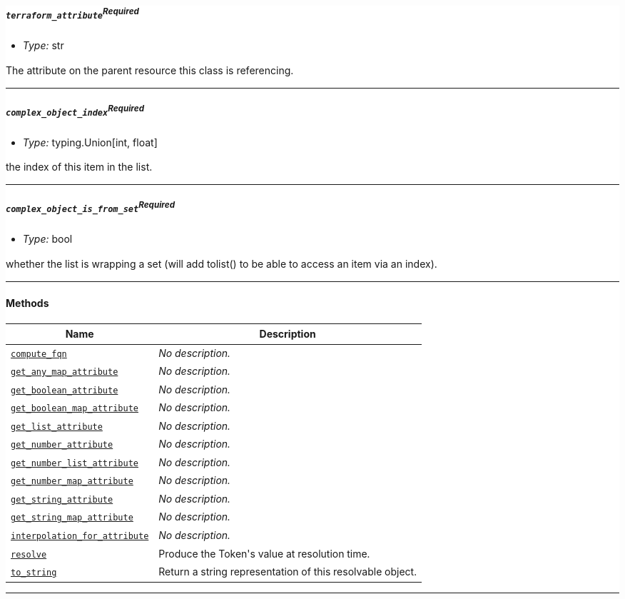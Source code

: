 ##### `terraform_attribute`<sup>Required</sup> <a name="terraform_attribute" id="@cdktf/provider-opentelekomcloud.dataOpentelekomcloudEnterpriseVpnGatewayV5.DataOpentelekomcloudEnterpriseVpnGatewayV5Eip1OutputReference.Initializer.parameter.terraformAttribute"></a>

- *Type:* str

The attribute on the parent resource this class is referencing.

---

##### `complex_object_index`<sup>Required</sup> <a name="complex_object_index" id="@cdktf/provider-opentelekomcloud.dataOpentelekomcloudEnterpriseVpnGatewayV5.DataOpentelekomcloudEnterpriseVpnGatewayV5Eip1OutputReference.Initializer.parameter.complexObjectIndex"></a>

- *Type:* typing.Union[int, float]

the index of this item in the list.

---

##### `complex_object_is_from_set`<sup>Required</sup> <a name="complex_object_is_from_set" id="@cdktf/provider-opentelekomcloud.dataOpentelekomcloudEnterpriseVpnGatewayV5.DataOpentelekomcloudEnterpriseVpnGatewayV5Eip1OutputReference.Initializer.parameter.complexObjectIsFromSet"></a>

- *Type:* bool

whether the list is wrapping a set (will add tolist() to be able to access an item via an index).

---

#### Methods <a name="Methods" id="Methods"></a>

| **Name** | **Description** |
| --- | --- |
| <code><a href="#@cdktf/provider-opentelekomcloud.dataOpentelekomcloudEnterpriseVpnGatewayV5.DataOpentelekomcloudEnterpriseVpnGatewayV5Eip1OutputReference.computeFqn">compute_fqn</a></code> | *No description.* |
| <code><a href="#@cdktf/provider-opentelekomcloud.dataOpentelekomcloudEnterpriseVpnGatewayV5.DataOpentelekomcloudEnterpriseVpnGatewayV5Eip1OutputReference.getAnyMapAttribute">get_any_map_attribute</a></code> | *No description.* |
| <code><a href="#@cdktf/provider-opentelekomcloud.dataOpentelekomcloudEnterpriseVpnGatewayV5.DataOpentelekomcloudEnterpriseVpnGatewayV5Eip1OutputReference.getBooleanAttribute">get_boolean_attribute</a></code> | *No description.* |
| <code><a href="#@cdktf/provider-opentelekomcloud.dataOpentelekomcloudEnterpriseVpnGatewayV5.DataOpentelekomcloudEnterpriseVpnGatewayV5Eip1OutputReference.getBooleanMapAttribute">get_boolean_map_attribute</a></code> | *No description.* |
| <code><a href="#@cdktf/provider-opentelekomcloud.dataOpentelekomcloudEnterpriseVpnGatewayV5.DataOpentelekomcloudEnterpriseVpnGatewayV5Eip1OutputReference.getListAttribute">get_list_attribute</a></code> | *No description.* |
| <code><a href="#@cdktf/provider-opentelekomcloud.dataOpentelekomcloudEnterpriseVpnGatewayV5.DataOpentelekomcloudEnterpriseVpnGatewayV5Eip1OutputReference.getNumberAttribute">get_number_attribute</a></code> | *No description.* |
| <code><a href="#@cdktf/provider-opentelekomcloud.dataOpentelekomcloudEnterpriseVpnGatewayV5.DataOpentelekomcloudEnterpriseVpnGatewayV5Eip1OutputReference.getNumberListAttribute">get_number_list_attribute</a></code> | *No description.* |
| <code><a href="#@cdktf/provider-opentelekomcloud.dataOpentelekomcloudEnterpriseVpnGatewayV5.DataOpentelekomcloudEnterpriseVpnGatewayV5Eip1OutputReference.getNumberMapAttribute">get_number_map_attribute</a></code> | *No description.* |
| <code><a href="#@cdktf/provider-opentelekomcloud.dataOpentelekomcloudEnterpriseVpnGatewayV5.DataOpentelekomcloudEnterpriseVpnGatewayV5Eip1OutputReference.getStringAttribute">get_string_attribute</a></code> | *No description.* |
| <code><a href="#@cdktf/provider-opentelekomcloud.dataOpentelekomcloudEnterpriseVpnGatewayV5.DataOpentelekomcloudEnterpriseVpnGatewayV5Eip1OutputReference.getStringMapAttribute">get_string_map_attribute</a></code> | *No description.* |
| <code><a href="#@cdktf/provider-opentelekomcloud.dataOpentelekomcloudEnterpriseVpnGatewayV5.DataOpentelekomcloudEnterpriseVpnGatewayV5Eip1OutputReference.interpolationForAttribute">interpolation_for_attribute</a></code> | *No description.* |
| <code><a href="#@cdktf/provider-opentelekomcloud.dataOpentelekomcloudEnterpriseVpnGatewayV5.DataOpentelekomcloudEnterpriseVpnGatewayV5Eip1OutputReference.resolve">resolve</a></code> | Produce the Token's value at resolution time. |
| <code><a href="#@cdktf/provider-opentelekomcloud.dataOpentelekomcloudEnterpriseVpnGatewayV5.DataOpentelekomcloudEnterpriseVpnGatewayV5Eip1OutputReference.toString">to_string</a></code> | Return a string representation of this resolvable object. |

---